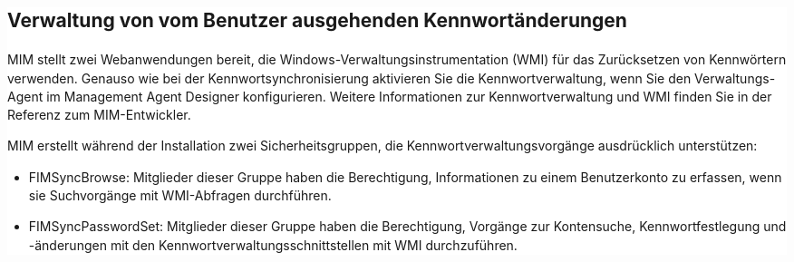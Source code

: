 <a id="user-based-password-change-management" class="xliff"></a>
## Verwaltung von vom Benutzer ausgehenden Kennwortänderungen

MIM stellt zwei Webanwendungen bereit, die Windows-Verwaltungsinstrumentation (WMI) für das Zurücksetzen von Kennwörtern verwenden. Genauso wie bei der Kennwortsynchronisierung aktivieren Sie die Kennwortverwaltung, wenn Sie den Verwaltungs-Agent im Management Agent Designer konfigurieren. Weitere Informationen zur Kennwortverwaltung und WMI finden Sie in der Referenz zum MIM-Entwickler.

MIM erstellt während der Installation zwei Sicherheitsgruppen, die Kennwortverwaltungsvorgänge ausdrücklich unterstützen:

-   FIMSyncBrowse: Mitglieder dieser Gruppe haben die Berechtigung, Informationen zu einem Benutzerkonto zu erfassen, wenn sie Suchvorgänge mit WMI-Abfragen durchführen.

-   FIMSyncPasswordSet: Mitglieder dieser Gruppe haben die Berechtigung, Vorgänge zur Kontensuche, Kennwortfestlegung und -änderungen mit den Kennwortverwaltungsschnittstellen mit WMI durchzuführen.

